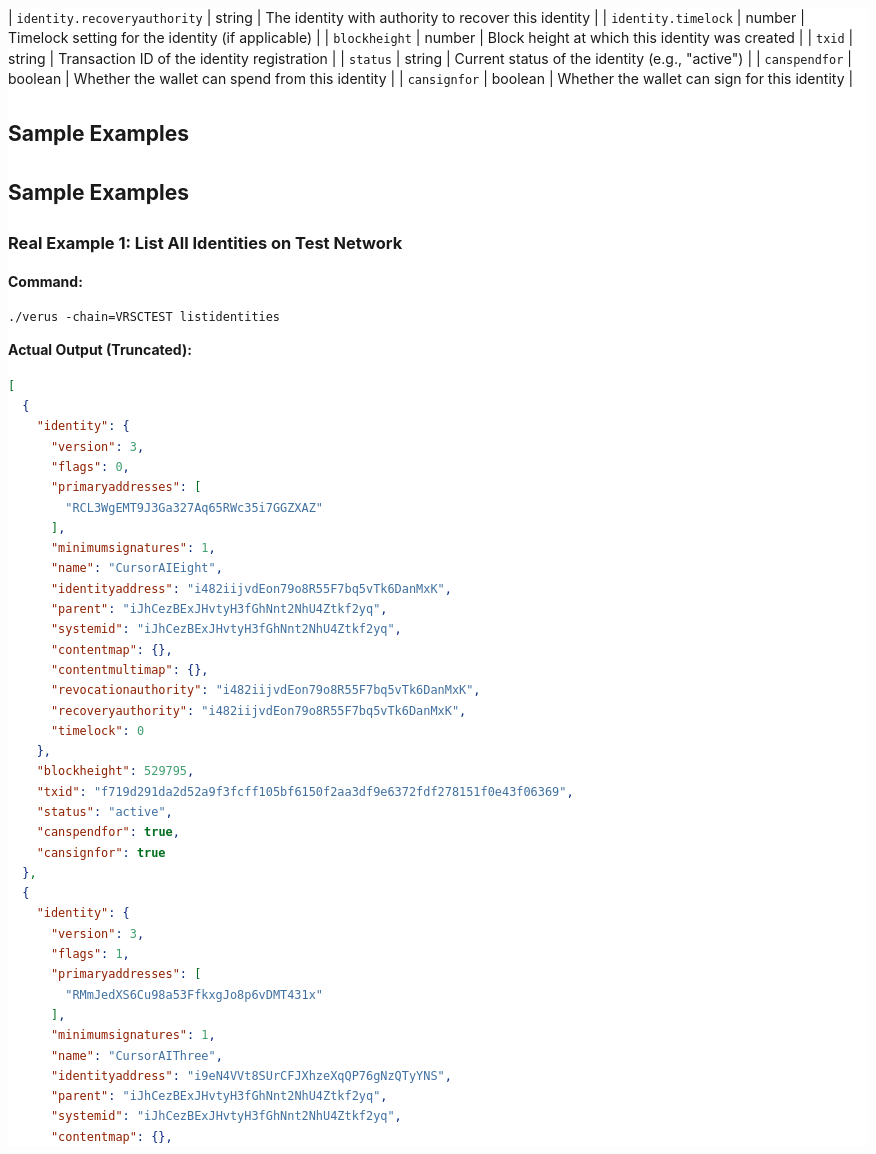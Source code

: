 | `identity.recoveryauthority` | string | The identity with authority to recover this identity |
| `identity.timelock` | number | Timelock setting for the identity (if applicable) |
| `blockheight` | number | Block height at which this identity was created |
| `txid` | string | Transaction ID of the identity registration |
| `status` | string | Current status of the identity (e.g., "active") |
| `canspendfor` | boolean | Whether the wallet can spend from this identity |
| `cansignfor` | boolean | Whether the wallet can sign for this identity |

## Sample Examples

## Sample Examples

### Real Example 1: List All Identities on Test Network

**Command:**
```
./verus -chain=VRSCTEST listidentities
```

**Actual Output (Truncated):**
```json
[
  {
    "identity": {
      "version": 3,
      "flags": 0,
      "primaryaddresses": [
        "RCL3WgEMT9J3Ga327Aq65RWc35i7GGZXAZ"
      ],
      "minimumsignatures": 1,
      "name": "CursorAIEight",
      "identityaddress": "i482iijvdEon79o8R55F7bq5vTk6DanMxK",
      "parent": "iJhCezBExJHvtyH3fGhNnt2NhU4Ztkf2yq",
      "systemid": "iJhCezBExJHvtyH3fGhNnt2NhU4Ztkf2yq",
      "contentmap": {},
      "contentmultimap": {},
      "revocationauthority": "i482iijvdEon79o8R55F7bq5vTk6DanMxK",
      "recoveryauthority": "i482iijvdEon79o8R55F7bq5vTk6DanMxK",
      "timelock": 0
    },
    "blockheight": 529795,
    "txid": "f719d291da2d52a9f3fcff105bf6150f2aa3df9e6372fdf278151f0e43f06369",
    "status": "active",
    "canspendfor": true,
    "cansignfor": true
  },
  {
    "identity": {
      "version": 3,
      "flags": 1,
      "primaryaddresses": [
        "RMmJedXS6Cu98a53FfkxgJo8p6vDMT431x"
      ],
      "minimumsignatures": 1,
      "name": "CursorAIThree",
      "identityaddress": "i9eN4VVt8SUrCFJXhzeXqQP76gNzQTyYNS",
      "parent": "iJhCezBExJHvtyH3fGhNnt2NhU4Ztkf2yq",
      "systemid": "iJhCezBExJHvtyH3fGhNnt2NhU4Ztkf2yq",
      "contentmap": {},
```